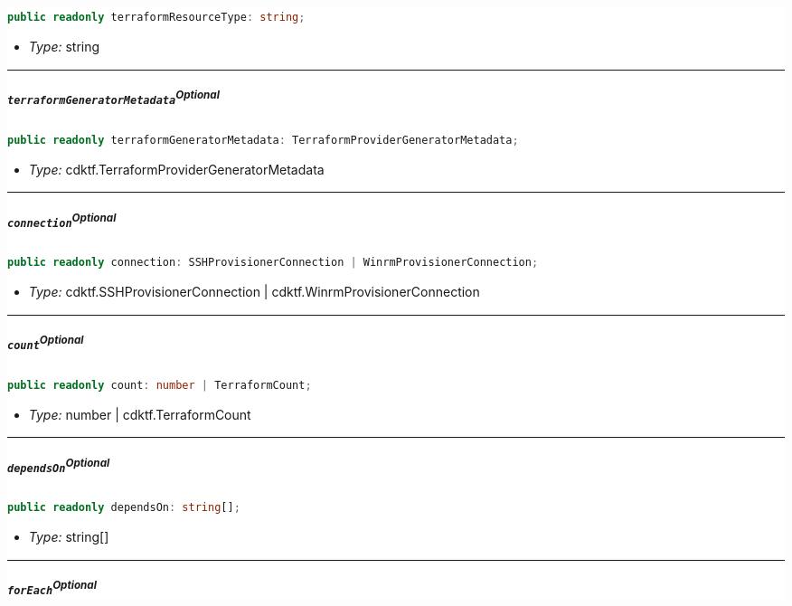 ```typescript
public readonly terraformResourceType: string;
```

- *Type:* string

---

##### `terraformGeneratorMetadata`<sup>Optional</sup> <a name="terraformGeneratorMetadata" id="@cdktf/provider-cloudflare.teamsRule.TeamsRule.property.terraformGeneratorMetadata"></a>

```typescript
public readonly terraformGeneratorMetadata: TerraformProviderGeneratorMetadata;
```

- *Type:* cdktf.TerraformProviderGeneratorMetadata

---

##### `connection`<sup>Optional</sup> <a name="connection" id="@cdktf/provider-cloudflare.teamsRule.TeamsRule.property.connection"></a>

```typescript
public readonly connection: SSHProvisionerConnection | WinrmProvisionerConnection;
```

- *Type:* cdktf.SSHProvisionerConnection | cdktf.WinrmProvisionerConnection

---

##### `count`<sup>Optional</sup> <a name="count" id="@cdktf/provider-cloudflare.teamsRule.TeamsRule.property.count"></a>

```typescript
public readonly count: number | TerraformCount;
```

- *Type:* number | cdktf.TerraformCount

---

##### `dependsOn`<sup>Optional</sup> <a name="dependsOn" id="@cdktf/provider-cloudflare.teamsRule.TeamsRule.property.dependsOn"></a>

```typescript
public readonly dependsOn: string[];
```

- *Type:* string[]

---

##### `forEach`<sup>Optional</sup> <a name="forEach" id="@cdktf/provider-cloudflare.teamsRule.TeamsRule.property.forEach"></a>
